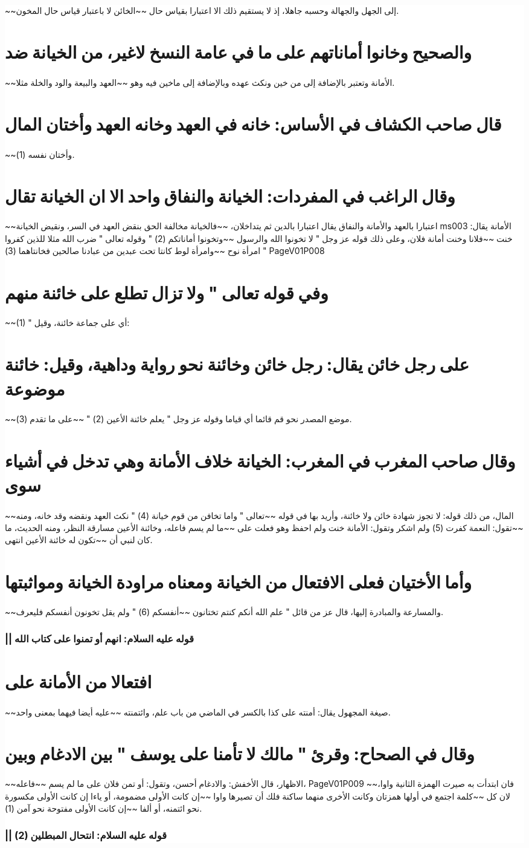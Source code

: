 ~~إلى الجهل والجهالة وحسبه جاهلا، إذ لا يستقيم ذلك الا اعتبارا بقياس حال
~~الخائن لا باعتبار قياس حال المخون.
# والصحيح وخانوا أماناتهم على ما في عامة النسخ لاغير، من الخيانة ضد
~~الأمانة وتعتبر بالإضافة إلى من خين ونكث عهده وبالإضافة إلى ماخين فيه وهو
~~العهد والبيعة والود والخلة مثلا.
# قال صاحب الكشاف في الأساس: خانه في العهد وخانه العهد وأختان المال
~~وأختان نفسه (1).
# وقال الراغب في المفردات: الخيانة والنفاق واحد الا ان الخيانة تقال
~~اعتبارا بالعهد والأمانة والنفاق يقال اعتبارا بالدين ثم يتداخلان،
~~فالخيانة مخالفة الحق بنقض العهد في السر، ونقيض الخيانة ms003 الأمانة يقال: خنت
~~فلانا وخنت أمانة فلان، وعلى ذلك قوله عز وجل " لا تخونوا الله والرسول
~~وتخونوا أماناتكم (2) " وقوله تعالى " ضرب الله مثلا للذين كفروا امرأة نوح
~~وامرأة لوط كانتا تحت عبدين من عبادنا صالحين فخانتاهما (3) "
PageV01P008
# وفي قوله تعالى " ولا تزال تطلع على خائنة منهم
~~(1) " أي على جماعة خائنة، وقيل:
# على رجل خائن يقال: رجل خائن وخائنة نحو رواية وداهية، وقيل: خائنة موضوعة
~~موضع المصدر نحو قم قائما أي قياما وقوله عز وجل " يعلم خائنة الأعين (2) "
~~على ما تقدم (3).
# وقال صاحب المغرب في المغرب: الخيانة خلاف الأمانة وهي تدخل في أشياء سوى
~~المال، من ذلك قوله: لا تجوز شهادة خائن ولا خائنة، وأريد بها في قوله
~~تعالى " واما تخافن من قوم خيانة (4) " نكث العهد ونقضه وقد خانه، ومنه
~~تقول: النعمة كفرت (5) ولم اشكر وتقول: الأمانة خنت ولم احفظ وهو فعلت على
~~ما لم يسم فاعله، وخائنة الأعين مسارقة النظر، ومنه الحديث، ما كان لنبي أن
~~تكون له خائنة الأعين انتهى.
# وأما الأختيان فعلى الافتعال من الخيانة ومعناه مراودة الخيانة ومواثبتها
~~والمسارعة والمبادرة إليها، قال عز من قائل " علم الله أنكم كنتم تختانون
~~أنفسكم (6) " ولم يقل تخونون أنفسكم فليعرف.
### || قوله عليه السلام: انهم أو تمنوا على كتاب الله
# افتعالا من الأمانة على
~~صيغة المجهول يقال: أمنته على كذا بالكسر في الماضي من باب علم، وائتمنته
~~عليه أيضا فيهما بمعنى واحد.
# وقال في الصحاح: وقرئ " مالك لا تأمنا على يوسف " بين الادغام وبين
~~الاظهار، قال الأخفش: والادغام أحسن، وتقول: أو تمن فلان على ما لم يسم
~~فاعله،
PageV01P009
~~فان ابتدأت به صيرت الهمزة الثانية واوا، لان كل
~~كلمة اجتمع في أولها همزتان وكانت الأخرى منهما ساكنة فلك أن تصيرها واوا
~~إن كانت الأولى مضمومة، أو ياءا إن كانت الأولى مكسورة نحو ائتمنه، أو ألفا
~~إن كانت الأولى مفتوحة نحو آمن (1).
### || قوله عليه السلام: انتحال المبطلين (2)